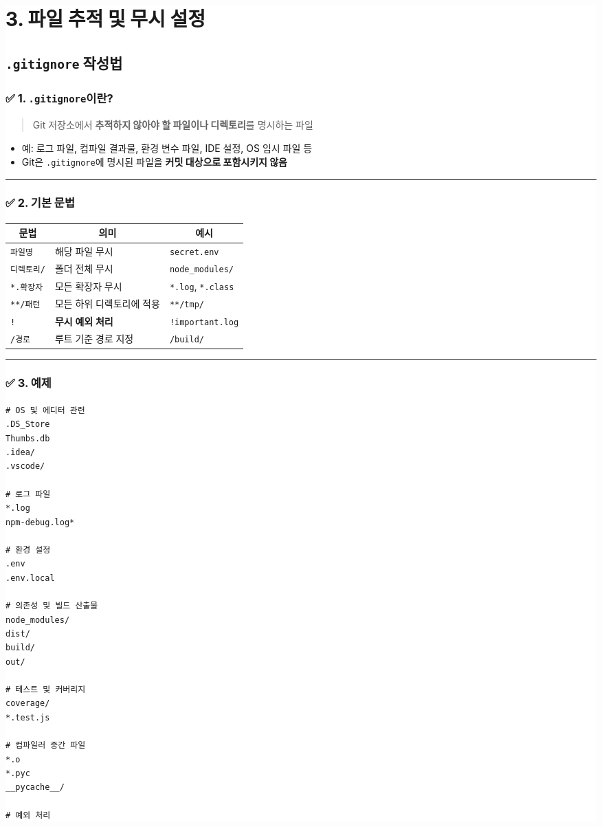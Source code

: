 # 3. 파일 추적 및 무시 설정

## `.gitignore` 작성법

### ✅ 1. `.gitignore`이란?

> Git 저장소에서 **추적하지 않아야 할 파일이나 디렉토리**를 명시하는 파일

- 예: 로그 파일, 컴파일 결과물, 환경 변수 파일, IDE 설정, OS 임시 파일 등
- Git은 `.gitignore`에 명시된 파일을 **커밋 대상으로 포함시키지 않음**

------

### ✅ 2. 기본 문법

| 문법        | 의미                      | 예시               |
| ----------- | ------------------------- | ------------------ |
| `파일명`    | 해당 파일 무시            | `secret.env`       |
| `디렉토리/` | 폴더 전체 무시            | `node_modules/`    |
| `*.확장자`  | 모든 확장자 무시          | `*.log`, `*.class` |
| `**/패턴`   | 모든 하위 디렉토리에 적용 | `**/tmp/`          |
| `!`         | **무시 예외 처리**        | `!important.log`   |
| `/경로`     | 루트 기준 경로 지정       | `/build/`          |

------

### ✅ 3. 예제

```
# OS 및 에디터 관련
.DS_Store
Thumbs.db
.idea/
.vscode/

# 로그 파일
*.log
npm-debug.log*

# 환경 설정
.env
.env.local

# 의존성 및 빌드 산출물
node_modules/
dist/
build/
out/

# 테스트 및 커버리지
coverage/
*.test.js

# 컴파일러 중간 파일
*.o
*.pyc
__pycache__/

# 예외 처리
```